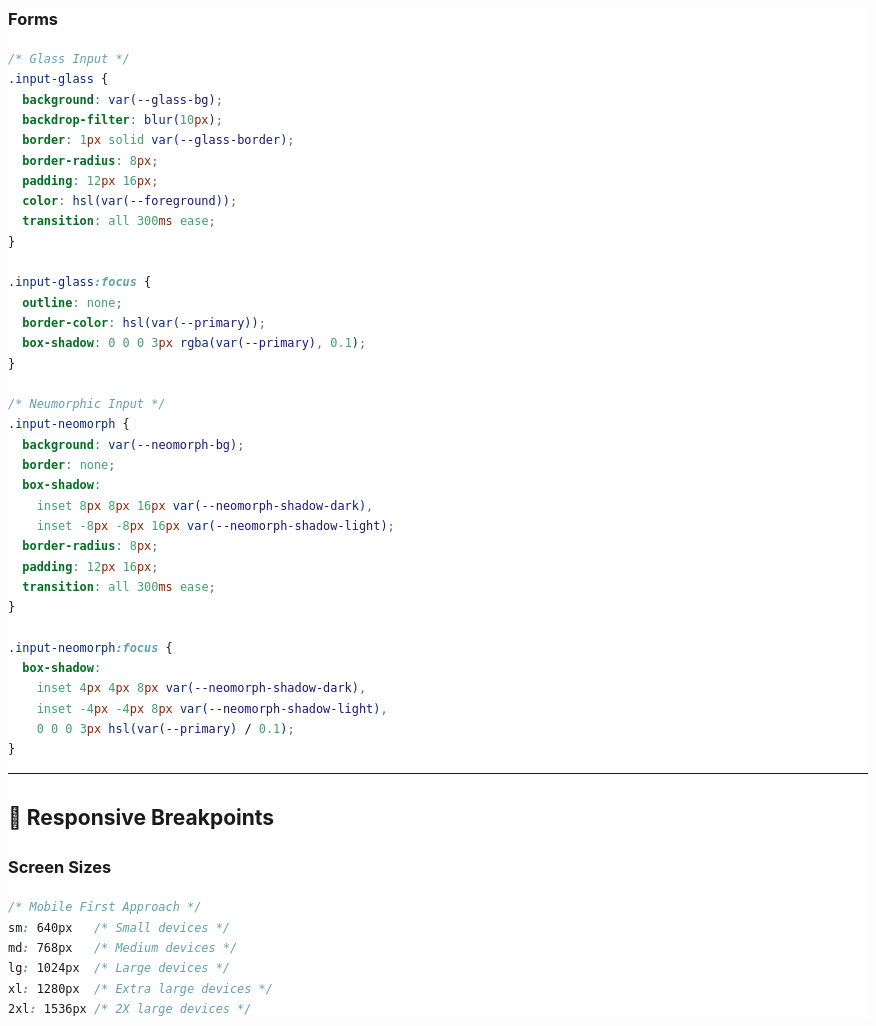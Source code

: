### Forms
```css
/* Glass Input */
.input-glass {
  background: var(--glass-bg);
  backdrop-filter: blur(10px);
  border: 1px solid var(--glass-border);
  border-radius: 8px;
  padding: 12px 16px;
  color: hsl(var(--foreground));
  transition: all 300ms ease;
}

.input-glass:focus {
  outline: none;
  border-color: hsl(var(--primary));
  box-shadow: 0 0 0 3px rgba(var(--primary), 0.1);
}

/* Neumorphic Input */
.input-neomorph {
  background: var(--neomorph-bg);
  border: none;
  box-shadow: 
    inset 8px 8px 16px var(--neomorph-shadow-dark),
    inset -8px -8px 16px var(--neomorph-shadow-light);
  border-radius: 8px;
  padding: 12px 16px;
  transition: all 300ms ease;
}

.input-neomorph:focus {
  box-shadow: 
    inset 4px 4px 8px var(--neomorph-shadow-dark),
    inset -4px -4px 8px var(--neomorph-shadow-light),
    0 0 0 3px hsl(var(--primary) / 0.1);
}
```

---

## 📱 Responsive Breakpoints

### Screen Sizes
```css
/* Mobile First Approach */
sm: 640px   /* Small devices */
md: 768px   /* Medium devices */
lg: 1024px  /* Large devices */
xl: 1280px  /* Extra large devices */
2xl: 1536px /* 2X large devices */
```
